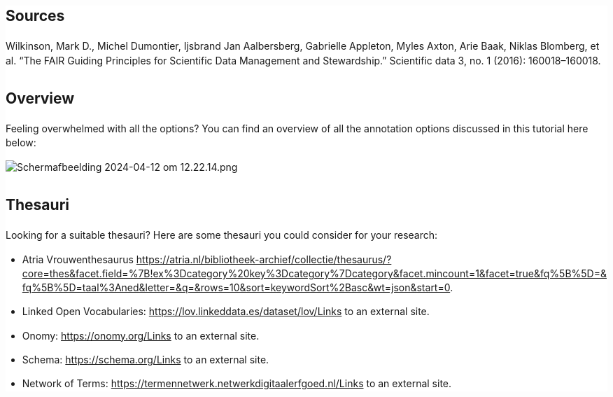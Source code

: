 ## Sources

Wilkinson, Mark D., Michel Dumontier, Ijsbrand Jan Aalbersberg, Gabrielle Appleton,
Myles Axton, Arie Baak, Niklas Blomberg, et al. “The FAIR Guiding Principles for Scientific Data Management and Stewardship.” Scientific data 3, no. 1 (2016): 160018–160018.

## Overview

Feeling overwhelmed with all the options? You can find an overview of all the annotation options discussed in this tutorial here below:

![Schermafbeelding 2024-04-12 om 12.22.14.png](/uploads/Schermafbeelding%202024-04-12%20om%2012.22.14.png)

## Thesauri

Looking for a suitable thesauri? Here are some thesauri you could consider for your research:

* Atria Vrouwenthesaurus https://atria.nl/bibliotheek-archief/collectie/thesaurus/?core=thes&facet.field=%7B!ex%3Dcategory%20key%3Dcategory%7Dcategory&facet.mincount=1&facet=true&fq%5B%5D=&fq%5B%5D=taal%3Aned&letter=&q=&rows=10&sort=keywordSort%2Basc&wt=json&start=0. 

* Linked Open Vocabularies: https://lov.linkeddata.es/dataset/lov/Links to an external site.

* Onomy: https://onomy.org/Links to an external site.

* Schema: https://schema.org/Links to an external site.

* Network of Terms: 
https://termennetwerk.netwerkdigitaalerfgoed.nl/Links to an external site.